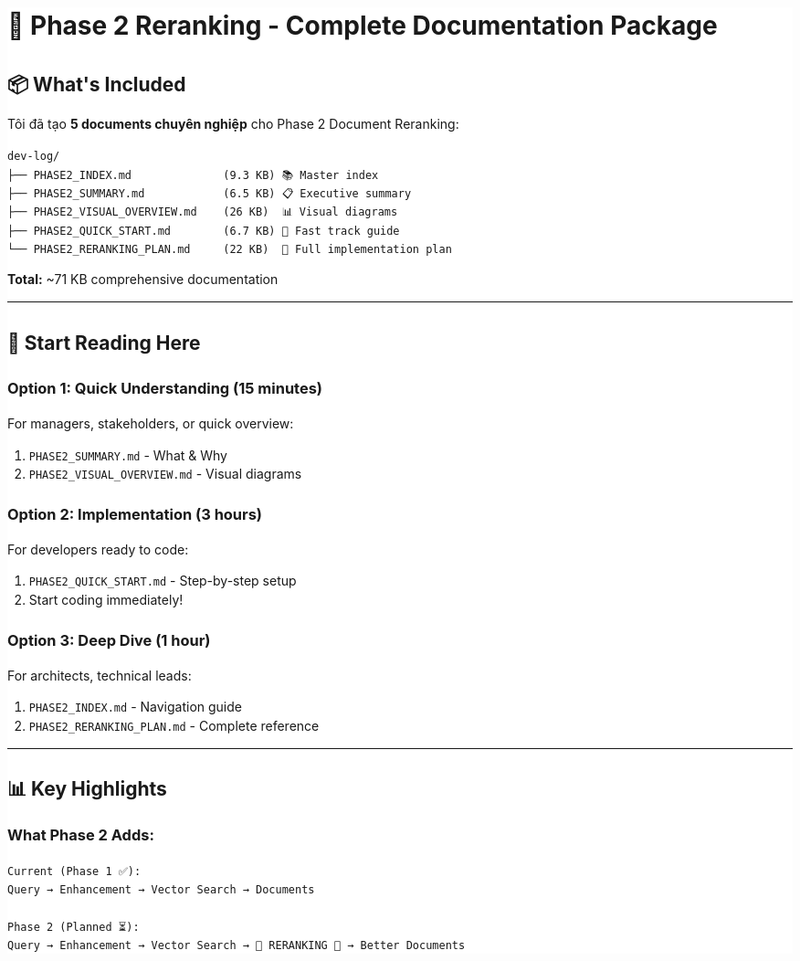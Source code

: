 # 🎉 Phase 2 Reranking - Complete Documentation Package

## 📦 What's Included

Tôi đã tạo **5 documents chuyên nghiệp** cho Phase 2 Document Reranking:

```
dev-log/
├── PHASE2_INDEX.md              (9.3 KB) 📚 Master index
├── PHASE2_SUMMARY.md            (6.5 KB) 📋 Executive summary
├── PHASE2_VISUAL_OVERVIEW.md    (26 KB)  📊 Visual diagrams
├── PHASE2_QUICK_START.md        (6.7 KB) 🚀 Fast track guide
└── PHASE2_RERANKING_PLAN.md     (22 KB)  📄 Full implementation plan
```

**Total:** ~71 KB comprehensive documentation

---

## 🎯 Start Reading Here

### **Option 1: Quick Understanding (15 minutes)**
For managers, stakeholders, or quick overview:

1. `PHASE2_SUMMARY.md` - What & Why
2. `PHASE2_VISUAL_OVERVIEW.md` - Visual diagrams

### **Option 2: Implementation (3 hours)**
For developers ready to code:

1. `PHASE2_QUICK_START.md` - Step-by-step setup
2. Start coding immediately!

### **Option 3: Deep Dive (1 hour)**
For architects, technical leads:

1. `PHASE2_INDEX.md` - Navigation guide
2. `PHASE2_RERANKING_PLAN.md` - Complete reference

---

## 📊 Key Highlights

### **What Phase 2 Adds:**

```
Current (Phase 1 ✅):
Query → Enhancement → Vector Search → Documents

Phase 2 (Planned ⏳):
Query → Enhancement → Vector Search → 🌟 RERANKING 🌟 → Better Documents
```
